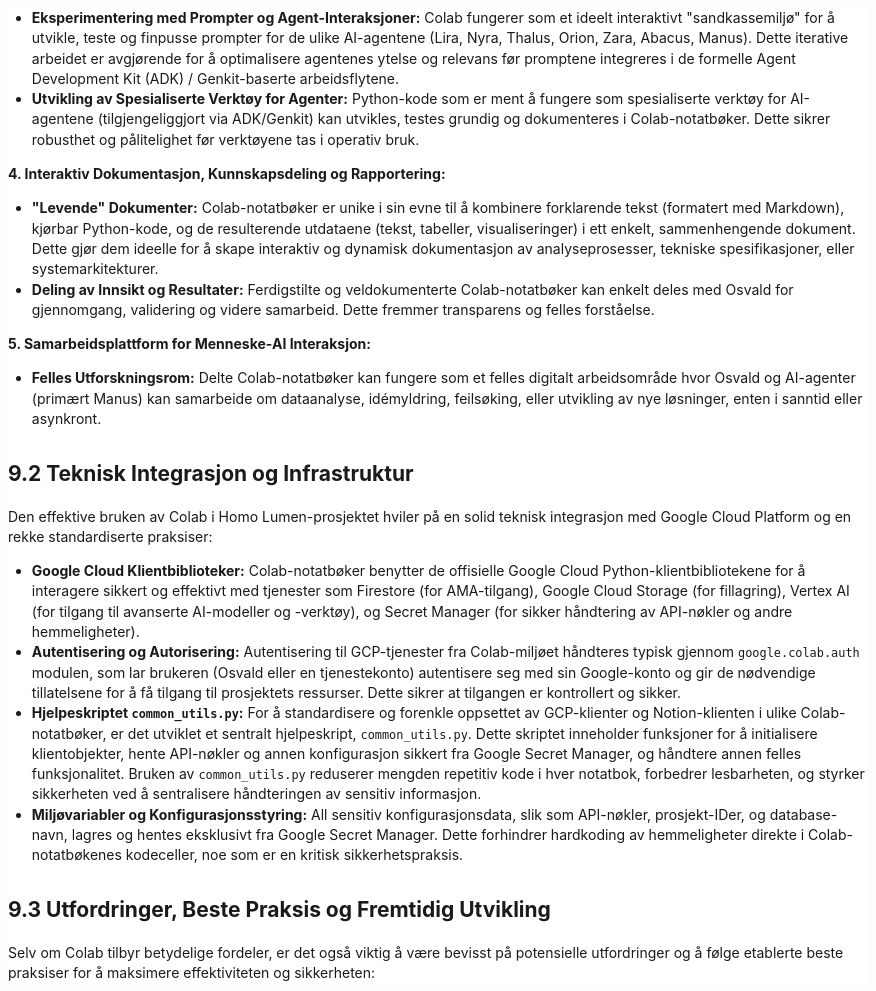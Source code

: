 * **Eksperimentering med Prompter og Agent-Interaksjoner:** Colab fungerer som et ideelt interaktivt "sandkassemiljø" for å utvikle, teste og finpusse prompter for de ulike AI-agentene (Lira, Nyra, Thalus, Orion, Zara, Abacus, Manus). Dette iterative arbeidet er avgjørende for å optimalisere agentenes ytelse og relevans før promptene integreres i de formelle Agent Development Kit (ADK) / Genkit-baserte arbeidsflytene.  
* **Utvikling av Spesialiserte Verktøy for Agenter:** Python-kode som er ment å fungere som spesialiserte verktøy for AI-agentene (tilgjengeliggjort via ADK/Genkit) kan utvikles, testes grundig og dokumenteres i Colab-notatbøker. Dette sikrer robusthet og pålitelighet før verktøyene tas i operativ bruk.

**4\. Interaktiv Dokumentasjon, Kunnskapsdeling og Rapportering:**

* **"Levende" Dokumenter:** Colab-notatbøker er unike i sin evne til å kombinere forklarende tekst (formatert med Markdown), kjørbar Python-kode, og de resulterende utdataene (tekst, tabeller, visualiseringer) i ett enkelt, sammenhengende dokument. Dette gjør dem ideelle for å skape interaktiv og dynamisk dokumentasjon av analyseprosesser, tekniske spesifikasjoner, eller systemarkitekturer.  
* **Deling av Innsikt og Resultater:** Ferdigstilte og veldokumenterte Colab-notatbøker kan enkelt deles med Osvald for gjennomgang, validering og videre samarbeid. Dette fremmer transparens og felles forståelse.

**5\. Samarbeidsplattform for Menneske-AI Interaksjon:**

* **Felles Utforskningsrom:** Delte Colab-notatbøker kan fungere som et felles digitalt arbeidsområde hvor Osvald og AI-agenter (primært Manus) kan samarbeide om dataanalyse, idémyldring, feilsøking, eller utvikling av nye løsninger, enten i sanntid eller asynkront.

## 9.2 Teknisk Integrasjon og Infrastruktur

Den effektive bruken av Colab i Homo Lumen-prosjektet hviler på en solid teknisk integrasjon med Google Cloud Platform og en rekke standardiserte praksiser:

* **Google Cloud Klientbiblioteker:** Colab-notatbøker benytter de offisielle Google Cloud Python-klientbibliotekene for å interagere sikkert og effektivt med tjenester som Firestore (for AMA-tilgang), Google Cloud Storage (for fillagring), Vertex AI (for tilgang til avanserte AI-modeller og \-verktøy), og Secret Manager (for sikker håndtering av API-nøkler og andre hemmeligheter).  
* **Autentisering og Autorisering:** Autentisering til GCP-tjenester fra Colab-miljøet håndteres typisk gjennom `google.colab.auth` modulen, som lar brukeren (Osvald eller en tjenestekonto) autentisere seg med sin Google-konto og gir de nødvendige tillatelsene for å få tilgang til prosjektets ressurser. Dette sikrer at tilgangen er kontrollert og sikker.  
* **Hjelpeskriptet `common_utils.py`:** For å standardisere og forenkle oppsettet av GCP-klienter og Notion-klienten i ulike Colab-notatbøker, er det utviklet et sentralt hjelpeskript, `common_utils.py`. Dette skriptet inneholder funksjoner for å initialisere klientobjekter, hente API-nøkler og annen konfigurasjon sikkert fra Google Secret Manager, og håndtere annen felles funksjonalitet. Bruken av `common_utils.py` reduserer mengden repetitiv kode i hver notatbok, forbedrer lesbarheten, og styrker sikkerheten ved å sentralisere håndteringen av sensitiv informasjon.  
* **Miljøvariabler og Konfigurasjonsstyring:** All sensitiv konfigurasjonsdata, slik som API-nøkler, prosjekt-IDer, og database-navn, lagres og hentes eksklusivt fra Google Secret Manager. Dette forhindrer hardkoding av hemmeligheter direkte i Colab-notatbøkenes kodeceller, noe som er en kritisk sikkerhetspraksis.

## 9.3 Utfordringer, Beste Praksis og Fremtidig Utvikling

Selv om Colab tilbyr betydelige fordeler, er det også viktig å være bevisst på potensielle utfordringer og å følge etablerte beste praksiser for å maksimere effektiviteten og sikkerheten:
